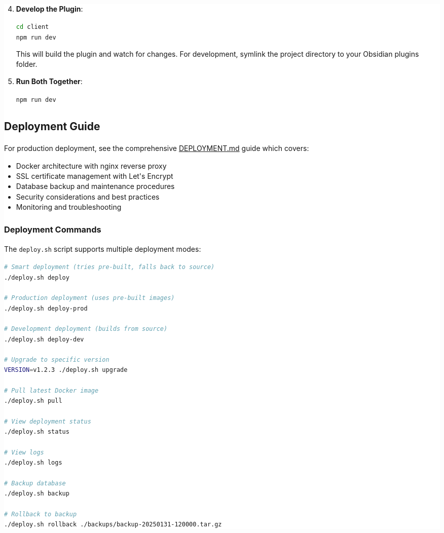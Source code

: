 4. **Develop the Plugin**:
   ```bash
   cd client
   npm run dev
   ```
   This will build the plugin and watch for changes. For development, symlink the project directory to your Obsidian plugins folder.

5. **Run Both Together**:
   ```bash
   npm run dev
   ```

## Deployment Guide

For production deployment, see the comprehensive [DEPLOYMENT.md](DEPLOYMENT.md) guide which covers:

- Docker architecture with nginx reverse proxy
- SSL certificate management with Let's Encrypt
- Database backup and maintenance procedures
- Security considerations and best practices
- Monitoring and troubleshooting

### Deployment Commands

The `deploy.sh` script supports multiple deployment modes:

```bash
# Smart deployment (tries pre-built, falls back to source)
./deploy.sh deploy

# Production deployment (uses pre-built images)
./deploy.sh deploy-prod

# Development deployment (builds from source)
./deploy.sh deploy-dev

# Upgrade to specific version
VERSION=v1.2.3 ./deploy.sh upgrade

# Pull latest Docker image
./deploy.sh pull

# View deployment status
./deploy.sh status

# View logs
./deploy.sh logs

# Backup database
./deploy.sh backup

# Rollback to backup
./deploy.sh rollback ./backups/backup-20250131-120000.tar.gz
```

